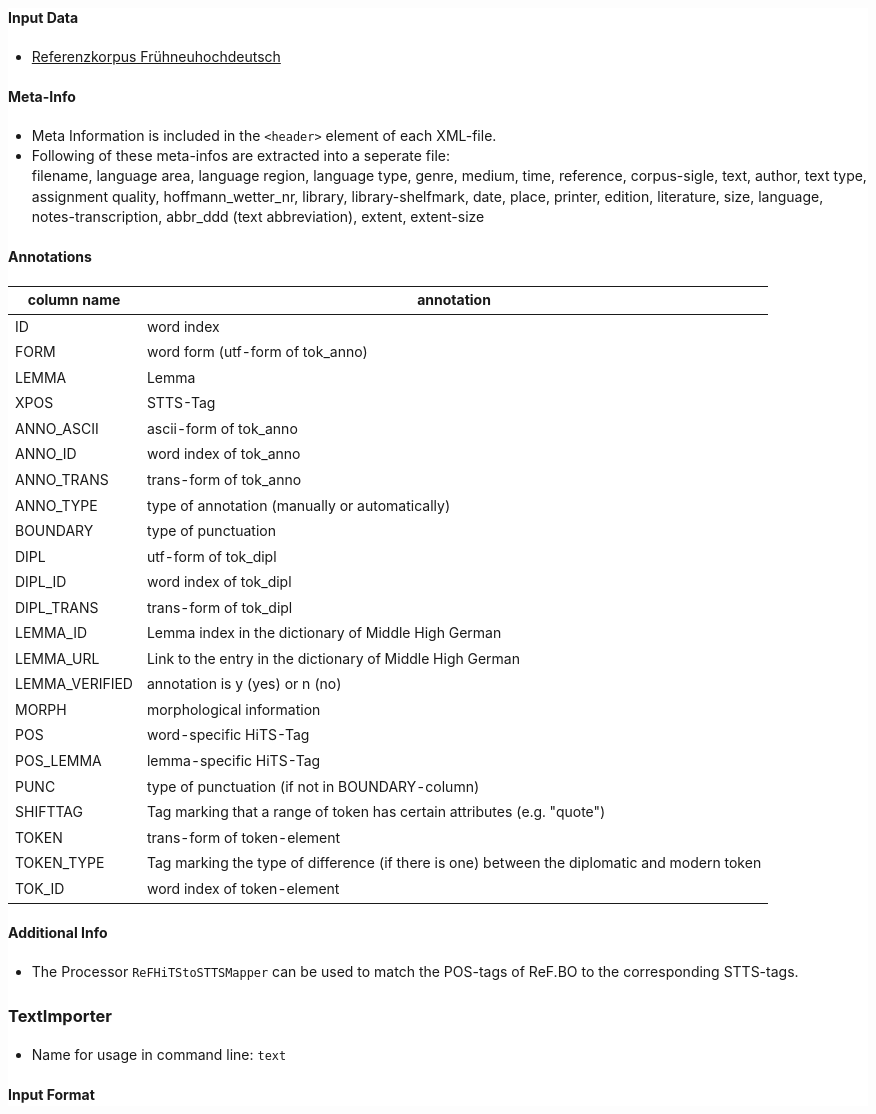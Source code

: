 #### Input Data

- [Referenzkorpus Frühneuhochdeutsch](https://www.ruhr-uni-bochum.de/wegera/ref/index.htm)

#### Meta-Info

- Meta Information is included in the `<header>` element of each XML-file.
- Following of these meta-infos are extracted into a seperate file:  
	filename, language area, language region, language type, genre, medium, time, reference, corpus-sigle, text, author, text type, assignment quality, hoffmann_wetter_nr,
	library, library-shelfmark, date, place, printer, edition, literature, size, language, notes-transcription, abbr_ddd (text abbreviation), extent, extent-size


#### Annotations

column name | annotation
------ | ------
ID | word index
FORM | word form (utf-form of tok_anno)
LEMMA | Lemma
XPOS | STTS-Tag
ANNO_ASCII | ascii-form of tok_anno
ANNO_ID | word index of tok_anno
ANNO_TRANS | trans-form of tok_anno
ANNO_TYPE | type of annotation (manually or automatically)
BOUNDARY | type of punctuation
DIPL | utf-form of tok_dipl
DIPL_ID | word index of tok_dipl
DIPL_TRANS | trans-form of tok_dipl
LEMMA_ID | Lemma index in the dictionary of Middle High German
LEMMA_URL | Link to the entry in the dictionary of Middle High German
LEMMA_VERIFIED | annotation is y (yes) or n (no)
MORPH | morphological information
POS | word-specific HiTS-Tag
POS_LEMMA | lemma-specific HiTS-Tag
PUNC | type of punctuation (if not in BOUNDARY-column)
SHIFTTAG | Tag marking that a range of token has certain attributes (e.g. "quote")
TOKEN | trans-form of token-element
TOKEN_TYPE | Tag marking the type of difference (if there is one) between the diplomatic and modern token
TOK_ID | word index of token-element  

#### Additional Info

- The Processor `ReFHiTStoSTTSMapper` can be used to match the POS-tags of ReF.BO to the corresponding STTS-tags.


### TextImporter

- Name for usage in command line: `text`

#### Input Format
